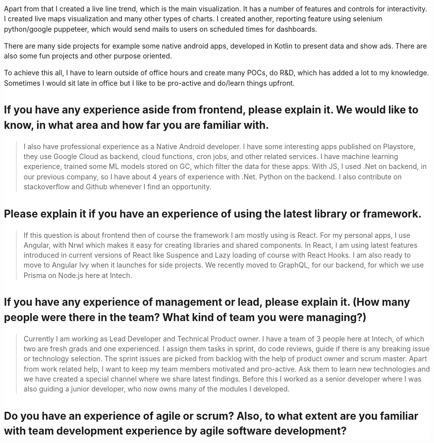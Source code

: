 Apart from that I created a live line trend, which is the main visualization. It has a number
of features and controls for interactivity. I created live maps visualization and many other
types of charts. I created another, reporting feature using selenium python/google
puppeteer, which would send mails to users on scheduled times for dashboards.

There are many side projects for example some native android apps, developed in Kotlin to present data and show ads. There are also some fun projects and other purpose oriented. 

To achieve this all, I have to learn outside of office hours and create many POCs, do R&D,
which has added a lot to my knowledge. Sometimes I would sit late in office but I like to be
pro-active and do/learn things upfront.


## If you have any experience aside from frontend, please explain it. We would like to know, in what area and how far you are familiar with.

> I also have professional experience as a Native Android developer. I have some
interesting apps published on Playstore, they use Google Cloud as backend, cloud
functions, cron jobs, and other related services. I have machine learning experience,
trained some ML models stored on GC, which filter the data for these apps.
With JS, I used .Net on backend, in our previous company, so I have about 4 years of
experience with .Net. Python on the backend. I also contribute on stackoverflow and
Github whenever I find an opportunity.

## Please explain it if you have an experience of using the latest library or framework.

> If this question is about frontend then of course the framework I am mostly using is
React. For my personal apps, I use Angular, with Nrwl which makes it easy for creating
libraries and shared components. In React, I am using latest features introduced in current
versions of React like Suspence and Lazy loading of course with React Hooks. I am also ready to move to Angular Ivy when it launches for side projects. We recently moved to
GraphQL, for our backend, for which we use Prisma on Node.js here at Intech.

## If you have any experience of management or lead, please explain it. (How many people were there in the team? What kind of team you were managing?)

> Currently I am working as Lead Developer and Technical Product owner. I have a team of
3 people here at Intech, of which two are fresh grads and one experienced. I assign them
tasks in sprint, do code reviews, guide if there is any breaking issue or technology
selection. The sprint issues are picked from backlog with the help of product owner and
scrum master. Apart from work related help, I want to keep my team members motivated
and pro-active. Ask them to learn new technologies and we have created a special channel
where we share latest findings.
Before this I worked as a senior developer where I was also guiding a junior developer,
who now owns many of the modules I developed.

## Do you have an experience of agile or scrum? Also, to what extent are you familiar with team development experience by agile software development?
